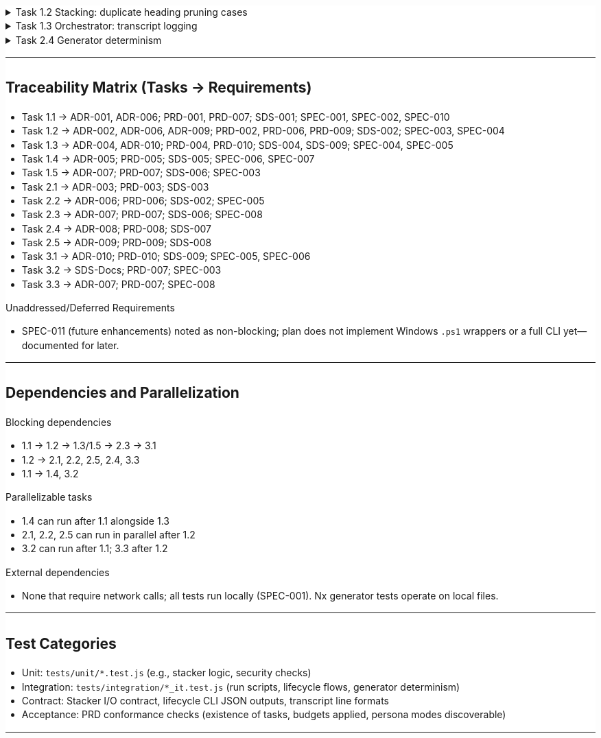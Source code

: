 <details><summary>Task 1.2 Stacking: duplicate heading pruning cases</summary></details>

<details><summary>Task 1.3 Orchestrator: transcript logging</summary></details>

<details><summary>Task 2.4 Generator determinism</summary></details>

---

## Traceability Matrix (Tasks → Requirements)

-   Task 1.1 → ADR-001, ADR-006; PRD-001, PRD-007; SDS-001; SPEC-001, SPEC-002, SPEC-010
-   Task 1.2 → ADR-002, ADR-006, ADR-009; PRD-002, PRD-006, PRD-009; SDS-002; SPEC-003, SPEC-004
-   Task 1.3 → ADR-004, ADR-010; PRD-004, PRD-010; SDS-004, SDS-009; SPEC-004, SPEC-005
-   Task 1.4 → ADR-005; PRD-005; SDS-005; SPEC-006, SPEC-007
-   Task 1.5 → ADR-007; PRD-007; SDS-006; SPEC-003
-   Task 2.1 → ADR-003; PRD-003; SDS-003
-   Task 2.2 → ADR-006; PRD-006; SDS-002; SPEC-005
-   Task 2.3 → ADR-007; PRD-007; SDS-006; SPEC-008
-   Task 2.4 → ADR-008; PRD-008; SDS-007
-   Task 2.5 → ADR-009; PRD-009; SDS-008
-   Task 3.1 → ADR-010; PRD-010; SDS-009; SPEC-005, SPEC-006
-   Task 3.2 → SDS-Docs; PRD-007; SPEC-003
-   Task 3.3 → ADR-007; PRD-007; SPEC-008

Unaddressed/Deferred Requirements

-   SPEC-011 (future enhancements) noted as non-blocking; plan does not implement Windows `.ps1` wrappers or a full CLI yet—documented for later.

---

## Dependencies and Parallelization

Blocking dependencies

-   1.1 → 1.2 → 1.3/1.5 → 2.3 → 3.1
-   1.2 → 2.1, 2.2, 2.5, 2.4, 3.3
-   1.1 → 1.4, 3.2

Parallelizable tasks

-   1.4 can run after 1.1 alongside 1.3
-   2.1, 2.2, 2.5 can run in parallel after 1.2
-   3.2 can run after 1.1; 3.3 after 1.2

External dependencies

-   None that require network calls; all tests run locally (SPEC-001). Nx generator tests operate on local files.

---

## Test Categories

-   Unit: `tests/unit/*.test.js` (e.g., stacker logic, security checks)
-   Integration: `tests/integration/*_it.test.js` (run scripts, lifecycle flows, generator determinism)
-   Contract: Stacker I/O contract, lifecycle CLI JSON outputs, transcript line formats
-   Acceptance: PRD conformance checks (existence of tasks, budgets applied, persona modes discoverable)

---